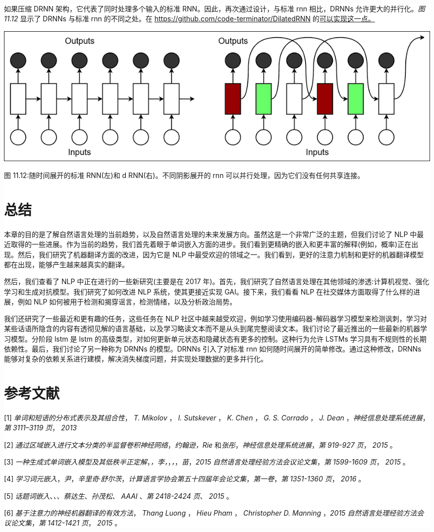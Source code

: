 如果压缩 DRNN 架构，它代表了同时处理多个输入的标准 RNN。因此，再次通过设计，与标准 rnn 相比，DRNNs 允许更大的并行化。*图 11.12* 显示了 DRNNs 与标准 rnn 的不同之处。在 https://github.com/code-terminator/DilatedRNN 的[可以实现这一点。](https://github.com/code-terminator/DilatedRNN)

![Dilated Recurrent Neural Networks (DRNNs)](img/B08681_11_26.jpg)

图 11.12:随时间展开的标准 RNN(左)和 d RNN(右)。不同阴影展开的 rnn 可以并行处理，因为它们没有任何共享连接。

<title>Summary</title>   

# 总结

本章的目的是了解自然语言处理的当前趋势，以及自然语言处理的未来发展方向。虽然这是一个非常广泛的主题，但我们讨论了 NLP 中最近取得的一些进展。作为当前的趋势，我们首先着眼于单词嵌入方面的进步。我们看到更精确的嵌入和更丰富的解释(例如，概率)正在出现。然后，我们研究了机器翻译方面的改进，因为它是 NLP 中最受欢迎的领域之一。我们看到，更好的注意力机制和更好的机器翻译模型都在出现，能够产生越来越真实的翻译。

然后，我们查看了 NLP 中正在进行的一些新研究(主要是在 2017 年)。首先，我们研究了自然语言处理在其他领域的渗透:计算机视觉、强化学习和生成对抗模型。我们研究了如何改进 NLP 系统，使其更接近实现 GAI。接下来，我们看看 NLP 在社交媒体方面取得了什么样的进展，例如 NLP 如何被用于检测和揭穿谣言，检测情绪，以及分析政治局势。

我们还研究了一些最近和更有趣的任务，这些任务在 NLP 社区中越来越受欢迎，例如学习使用编码器-解码器学习模型来检测讽刺，学习对某些话语所隐含的内容有透彻见解的语言基础，以及学习略读文本而不是从头到尾完整阅读文本。我们讨论了最近推出的一些最新的机器学习模型。分阶段 lstm 是 lstm 的高级类型，对如何更新单元状态和隐藏状态有更多的控制。这种行为允许 LSTMs 学习具有不规则性的长期依赖性。最后，我们讨论了另一种称为 DRNNs 的模型。DRNNs 引入了对标准 rnn 如何随时间展开的简单修改。通过这种修改，DRNNs 能够对复杂的依赖关系进行建模，解决消失梯度问题，并实现处理数据的更多并行化。

<title>References</title>   

# 参考文献

[1] *单词和短语的分布式表示及其组合性*， *T. Mikolov* ， *I. Sutskever* ， *K. Chen* ， *G. S. Corrado* ， *J. Dean* ，*神经信息处理系统进展*，*第 3111–3119 页*， *2013*

[2] *通过区域嵌入进行文本分类的半监督卷积神经网络*，*约翰逊，Rie* 和*张彤*，*神经信息处理系统进展*，*第 919-927 页*， *2015* 。

[3] *一种生成式单词嵌入模型及其低秩半正定解*，*，李，*，*，*，*苗*，*2015 自然语言处理经验方法会议论文集*，*第 1599-1609 页*， *2015* 。

[4] *学习词元嵌入*，*尹*，*辛里奇·舒尔茨*，*计算语言学协会第五十四届年会论文集*，*第一卷*，*第 1351-1360 页*， *2016* 。

[5] *话题词嵌入*、*、*、*蔡达生*、*孙茂松*、 *AAAI* 、*第 2418-2424 页*、 *2015* 。

[6] *基于注意力的神经机器翻译的有效方法*， *Thang Luong* ， *Hieu Pham* ， *Christopher D. Manning* ，*2015 自然语言处理经验方法会议论文集*，*第 1412-1421 页*， *2015* 。
